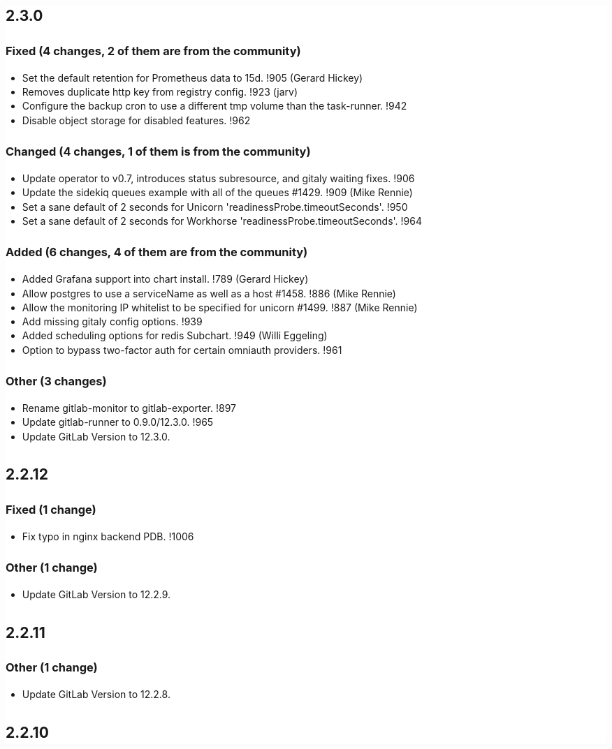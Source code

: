 
## 2.3.0

### Fixed (4 changes, 2 of them are from the community)

- Set the default retention for Prometheus data to 15d. !905 (Gerard Hickey)
- Removes duplicate http key from registry config. !923 (jarv)
- Configure the backup cron to use a different tmp volume than the task-runner. !942
- Disable object storage for disabled features. !962

### Changed (4 changes, 1 of them is from the community)

- Update operator to v0.7, introduces status subresource, and gitaly waiting fixes. !906
- Update the sidekiq queues example with all of the queues #1429. !909 (Mike Rennie)
- Set a sane default of 2 seconds for Unicorn 'readinessProbe.timeoutSeconds'. !950
- Set a sane default of 2 seconds for Workhorse 'readinessProbe.timeoutSeconds'. !964

### Added (6 changes, 4 of them are from the community)

- Added Grafana support into chart install. !789 (Gerard Hickey)
- Allow postgres to use a serviceName as well as a host #1458. !886 (Mike Rennie)
- Allow the monitoring IP whitelist to be specified for unicorn #1499. !887 (Mike Rennie)
- Add missing gitaly config options. !939
- Added scheduling options for redis Subchart. !949 (Willi Eggeling)
- Option to bypass two-factor auth for certain omniauth providers. !961

### Other (3 changes)

- Rename gitlab-monitor to gitlab-exporter. !897
- Update gitlab-runner to 0.9.0/12.3.0. !965
- Update GitLab Version to 12.3.0.


## 2.2.12

### Fixed (1 change)

- Fix typo in nginx backend PDB. !1006

### Other (1 change)

- Update GitLab Version to 12.2.9.


## 2.2.11

### Other (1 change)

- Update GitLab Version to 12.2.8.


## 2.2.10

